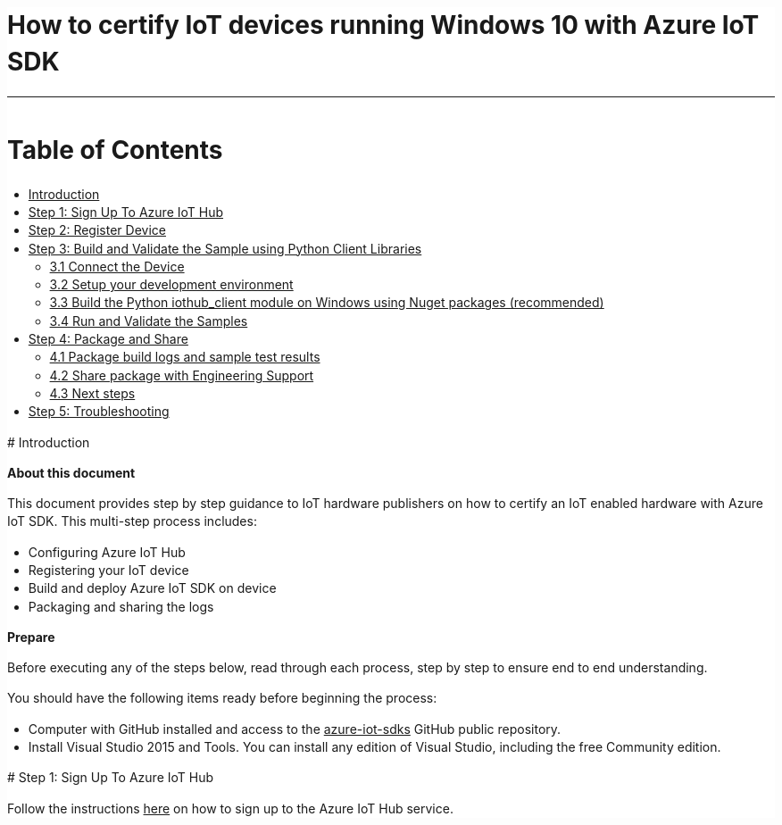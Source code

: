 How to certify IoT devices running Windows 10 with Azure IoT SDK 
===
---


# Table of Contents

-   [Introduction](#Introduction)
-   [Step 1: Sign Up To Azure IoT Hub](#Step_1:_Sign_Up)
-   [Step 2: Register Device](#Step_2:_Register)
-   [Step 3: Build and Validate the Sample using Python Client Libraries](#Step_3:_Build_and_Validate)
    -   [3.1 Connect the Device](#Step_3_1:_Connect)
    -   [3.2 Setup your development environment](#Step_3_2:_Setup)
    -   [3.3 Build the Python iothub_client module on Windows using Nuget packages (recommended)](#Step_3_3:_Build)
    -   [3.4 Run and Validate the Samples](#Step_3_4:_Run)
-   [Step 4: Package and Share](#Step_4:_Package_Share)
    -   [4.1 Package build logs and sample test results](#Step_4_1:_Package)
    -   [4.2 Share package with Engineering Support](#Step_4_2:_Share)
    -   [4.3 Next steps](#Step_4_3:_Next)
-   [Step 5: Troubleshooting](#Step_5:_Troubleshooting)

<a name="Introduction"/>
# Introduction

**About this document**

This document provides step by step guidance to IoT hardware publishers on how to certify an IoT enabled hardware with Azure IoT SDK. This multi-step process includes:
-   Configuring Azure IoT Hub 
-   Registering your IoT device
-   Build and deploy Azure IoT SDK on device
-   Packaging and sharing the logs  

**Prepare**

Before executing any of the steps below, read through each process, step
by step to ensure end to end understanding.

You should have the following items ready before beginning the process:

-   Computer with GitHub installed and access to the [azure-iot-sdks](https://github.com/Azure/azure-iot-sdks) GitHub public repository.
-   Install Visual Studio 2015 and Tools. You can install any edition of Visual Studio, including the free Community edition.

<a name="Step_1:_Sign_Up"/>
# Step 1: Sign Up To Azure IoT Hub

Follow the instructions [here](https://account.windowsazure.com/signup?offer=ms-azr-0044p) on how to sign up to the Azure IoT Hub service.
